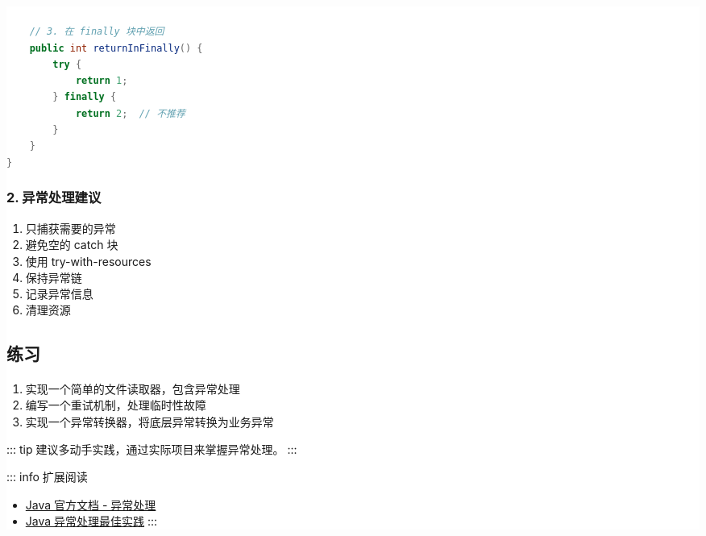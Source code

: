 ```java
    
    // 3. 在 finally 块中返回
    public int returnInFinally() {
        try {
            return 1;
        } finally {
            return 2;  // 不推荐
        }
    }
}
```

### 2. 异常处理建议
1. 只捕获需要的异常
2. 避免空的 catch 块
3. 使用 try-with-resources
4. 保持异常链
5. 记录异常信息
6. 清理资源

## 练习

1. 实现一个简单的文件读取器，包含异常处理
2. 编写一个重试机制，处理临时性故障
3. 实现一个异常转换器，将底层异常转换为业务异常

::: tip
建议多动手实践，通过实际项目来掌握异常处理。
:::

::: info 扩展阅读
- [Java 官方文档 - 异常处理](https://docs.oracle.com/javase/tutorial/essential/exceptions/)
- [Java 异常处理最佳实践](https://www.baeldung.com/java-exception-handling)
::: 